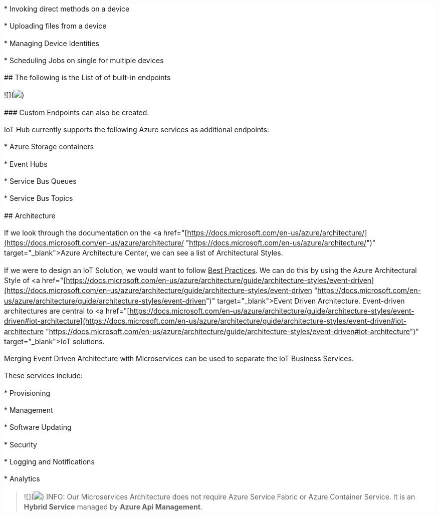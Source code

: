 \* Invoking direct methods on a device

\* Uploading files from a device

\* Managing Device Identities

\* Scheduling Jobs on single for multiple devices

\## The following is the List of of built-in endpoints

!\[\](![](https://i.imgur.com/qoU3XhN.png))

\### Custom Endpoints can also be created. 

IoT Hub currently supports the following Azure services as additional endpoints:

\* Azure Storage containers

\* Event Hubs

\* Service Bus Queues

\* Service Bus Topics

\## Architecture 

If we look through the documentation on the <a href="[https://docs.microsoft.com/en-us/azure/architecture/](https://docs.microsoft.com/en-us/azure/architecture/ "https://docs.microsoft.com/en-us/azure/architecture/")" target="_blank">Azure Architecture Center</a>, we can see a list of Architectural Styles.

If we were to design an IoT Solution, we would want to follow <u>Best Practices</u>. We can do this by using the Azure Architectural Style of <a href="[https://docs.microsoft.com/en-us/azure/architecture/guide/architecture-styles/event-driven](https://docs.microsoft.com/en-us/azure/architecture/guide/architecture-styles/event-driven "https://docs.microsoft.com/en-us/azure/architecture/guide/architecture-styles/event-driven")" target="_blank">Event Driven Architecture</a>.  Event-driven architectures are central to <a href="[https://docs.microsoft.com/en-us/azure/architecture/guide/architecture-styles/event-driven#iot-architecture](https://docs.microsoft.com/en-us/azure/architecture/guide/architecture-styles/event-driven#iot-architecture "https://docs.microsoft.com/en-us/azure/architecture/guide/architecture-styles/event-driven#iot-architecture")" target="_blank">IoT solutions</a>. 

Merging Event Driven Architecture with Microservices</a> can be used to separate the IoT Business Services.  

These services include: 

\* Provisioning

\* Management 

\* Software Updating

\* Security

\* Logging and Notifications

\* Analytics 

> !\[\](![](https://i.imgur.com/eSPsKWl.png)) INFO: Our Microservices Architecture does not require Azure Service Fabric or Azure Container Service. It is an **Hybrid Service** managed by **Azure Api Management**.
